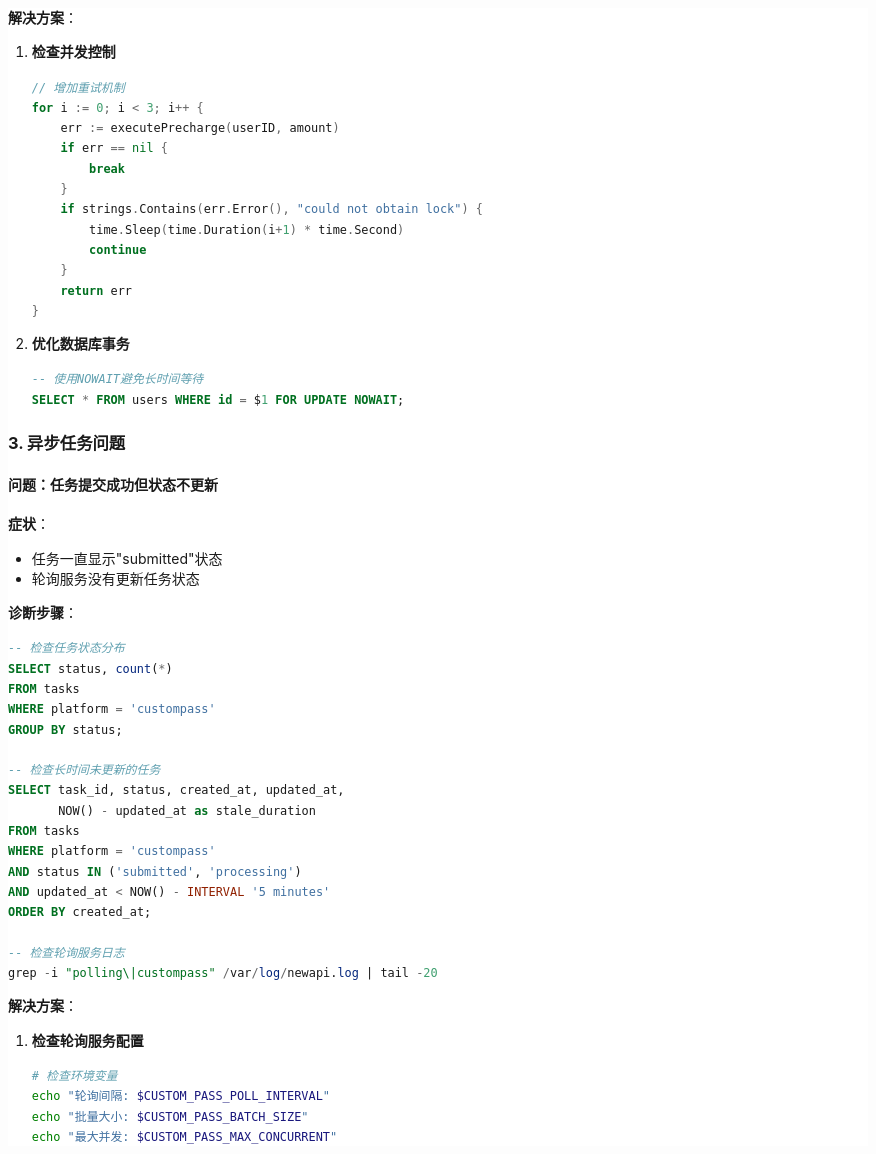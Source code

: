**解决方案**：
1. **检查并发控制**
   ```go
   // 增加重试机制
   for i := 0; i < 3; i++ {
       err := executePrecharge(userID, amount)
       if err == nil {
           break
       }
       if strings.Contains(err.Error(), "could not obtain lock") {
           time.Sleep(time.Duration(i+1) * time.Second)
           continue
       }
       return err
   }
   ```

2. **优化数据库事务**
   ```sql
   -- 使用NOWAIT避免长时间等待
   SELECT * FROM users WHERE id = $1 FOR UPDATE NOWAIT;
   ```

### 3. 异步任务问题

#### 问题：任务提交成功但状态不更新

**症状**：
- 任务一直显示"submitted"状态
- 轮询服务没有更新任务状态

**诊断步骤**：
```sql
-- 检查任务状态分布
SELECT status, count(*) 
FROM tasks 
WHERE platform = 'custompass' 
GROUP BY status;

-- 检查长时间未更新的任务
SELECT task_id, status, created_at, updated_at,
       NOW() - updated_at as stale_duration
FROM tasks 
WHERE platform = 'custompass' 
AND status IN ('submitted', 'processing')
AND updated_at < NOW() - INTERVAL '5 minutes'
ORDER BY created_at;

-- 检查轮询服务日志
grep -i "polling\|custompass" /var/log/newapi.log | tail -20
```

**解决方案**：
1. **检查轮询服务配置**
   ```bash
   # 检查环境变量
   echo "轮询间隔: $CUSTOM_PASS_POLL_INTERVAL"
   echo "批量大小: $CUSTOM_PASS_BATCH_SIZE"
   echo "最大并发: $CUSTOM_PASS_MAX_CONCURRENT"
   ```
